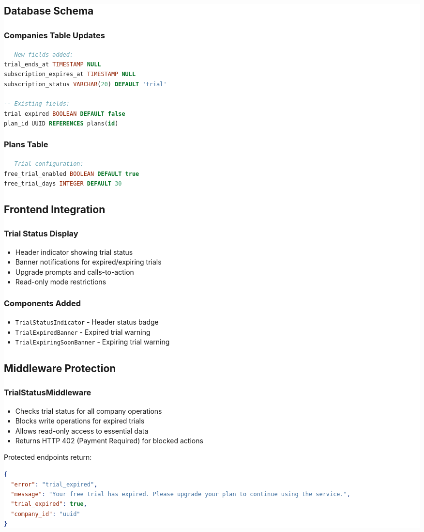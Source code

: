 ## Database Schema

### Companies Table Updates
```sql
-- New fields added:
trial_ends_at TIMESTAMP NULL
subscription_expires_at TIMESTAMP NULL  
subscription_status VARCHAR(20) DEFAULT 'trial'

-- Existing fields:
trial_expired BOOLEAN DEFAULT false
plan_id UUID REFERENCES plans(id)
```

### Plans Table
```sql
-- Trial configuration:
free_trial_enabled BOOLEAN DEFAULT true
free_trial_days INTEGER DEFAULT 30
```

## Frontend Integration

### Trial Status Display
- Header indicator showing trial status
- Banner notifications for expired/expiring trials
- Upgrade prompts and calls-to-action
- Read-only mode restrictions

### Components Added
- `TrialStatusIndicator` - Header status badge
- `TrialExpiredBanner` - Expired trial warning
- `TrialExpiringSoonBanner` - Expiring trial warning

## Middleware Protection

### TrialStatusMiddleware
- Checks trial status for all company operations
- Blocks write operations for expired trials
- Allows read-only access to essential data
- Returns HTTP 402 (Payment Required) for blocked actions

Protected endpoints return:
```json
{
  "error": "trial_expired",
  "message": "Your free trial has expired. Please upgrade your plan to continue using the service.",
  "trial_expired": true,
  "company_id": "uuid"
}
```
